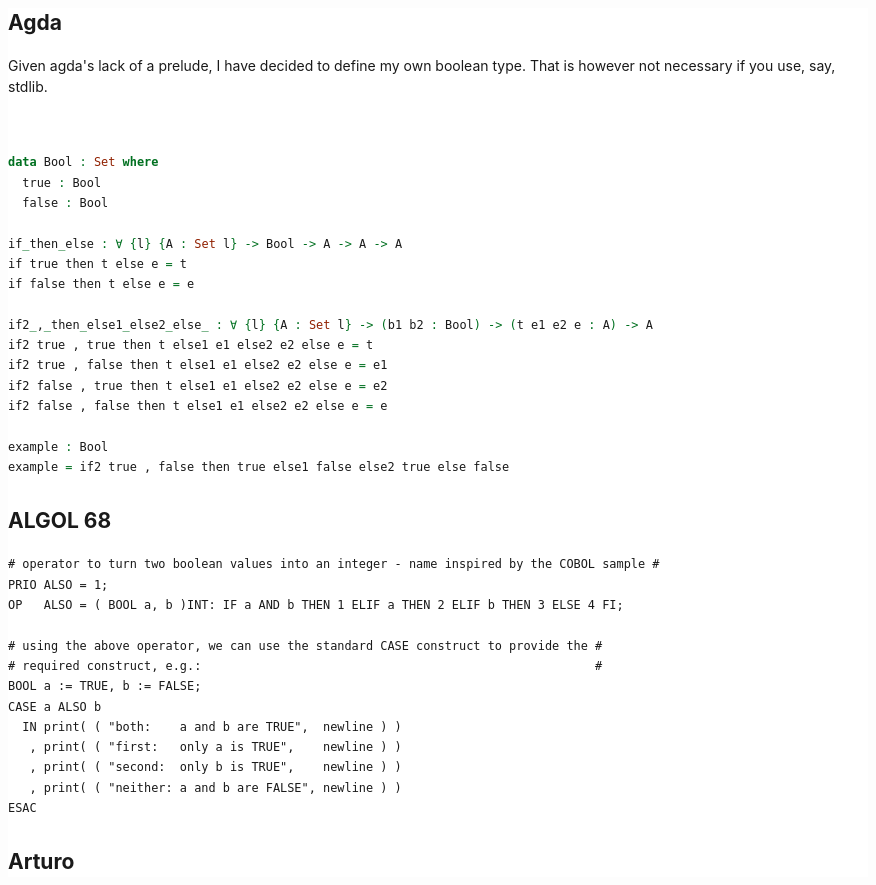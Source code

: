 

## Agda


Given agda's lack of a prelude, I have decided to define my own boolean type. That is however not necessary if you use, say, stdlib.


```agda


data Bool : Set where
  true : Bool
  false : Bool

if_then_else : ∀ {l} {A : Set l} -> Bool -> A -> A -> A
if true then t else e = t
if false then t else e = e

if2_,_then_else1_else2_else_ : ∀ {l} {A : Set l} -> (b1 b2 : Bool) -> (t e1 e2 e : A) -> A
if2 true , true then t else1 e1 else2 e2 else e = t
if2 true , false then t else1 e1 else2 e2 else e = e1
if2 false , true then t else1 e1 else2 e2 else e = e2
if2 false , false then t else1 e1 else2 e2 else e = e

example : Bool
example = if2 true , false then true else1 false else2 true else false

```



## ALGOL 68


```algol68
# operator to turn two boolean values into an integer - name inspired by the COBOL sample #
PRIO ALSO = 1;
OP   ALSO = ( BOOL a, b )INT: IF a AND b THEN 1 ELIF a THEN 2 ELIF b THEN 3 ELSE 4 FI;

# using the above operator, we can use the standard CASE construct to provide the #
# required construct, e.g.:                                                       #
BOOL a := TRUE, b := FALSE;
CASE a ALSO b
  IN print( ( "both:    a and b are TRUE",  newline ) )
   , print( ( "first:   only a is TRUE",    newline ) )
   , print( ( "second:  only b is TRUE",    newline ) )
   , print( ( "neither: a and b are FALSE", newline ) )
ESAC
```



## Arturo
